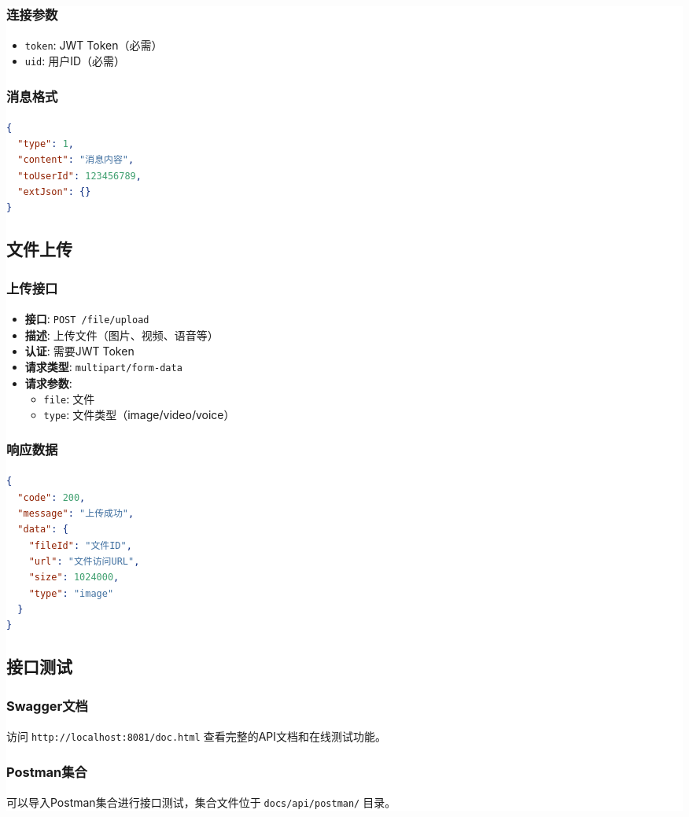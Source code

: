### 连接参数
- `token`: JWT Token（必需）
- `uid`: 用户ID（必需）

### 消息格式
```json
{
  "type": 1,
  "content": "消息内容",
  "toUserId": 123456789,
  "extJson": {}
}
```

## 文件上传

### 上传接口
- **接口**: `POST /file/upload`
- **描述**: 上传文件（图片、视频、语音等）
- **认证**: 需要JWT Token
- **请求类型**: `multipart/form-data`
- **请求参数**:
  - `file`: 文件
  - `type`: 文件类型（image/video/voice）

### 响应数据
```json
{
  "code": 200,
  "message": "上传成功",
  "data": {
    "fileId": "文件ID",
    "url": "文件访问URL",
    "size": 1024000,
    "type": "image"
  }
}
```

## 接口测试

### Swagger文档
访问 `http://localhost:8081/doc.html` 查看完整的API文档和在线测试功能。

### Postman集合
可以导入Postman集合进行接口测试，集合文件位于 `docs/api/postman/` 目录。

